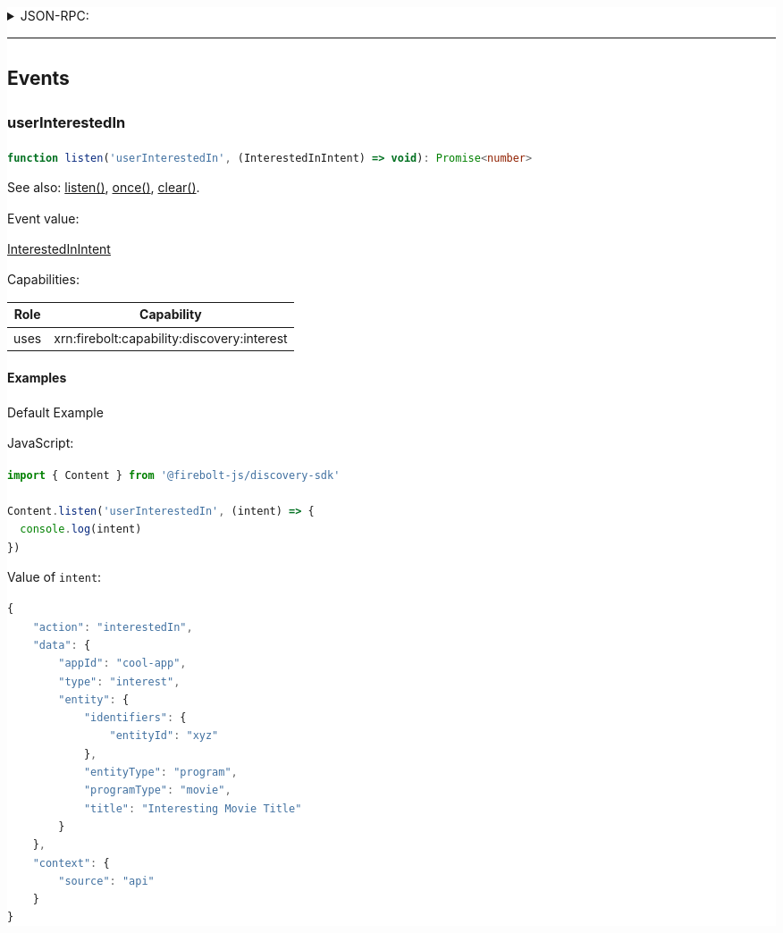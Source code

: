 <details markdown="1" ><summary>JSON-RPC:</summary></details>

---

## Events

### userInterestedIn

```typescript
function listen('userInterestedIn', (InterestedInIntent) => void): Promise<number>
```

See also: [listen()](#listen), [once()](#listen), [clear()](#listen).

Event value:

[InterestedInIntent](../Intents/schemas/#InterestedInIntent)

Capabilities:

| Role | Capability                                 |
| ---- | ------------------------------------------ |
| uses | xrn:firebolt:capability:discovery:interest |

#### Examples

Default Example

JavaScript:

```javascript
import { Content } from '@firebolt-js/discovery-sdk'

Content.listen('userInterestedIn', (intent) => {
  console.log(intent)
})
```

Value of `intent`:

```javascript
{
	"action": "interestedIn",
	"data": {
		"appId": "cool-app",
		"type": "interest",
		"entity": {
			"identifiers": {
				"entityId": "xyz"
			},
			"entityType": "program",
			"programType": "movie",
			"title": "Interesting Movie Title"
		}
	},
	"context": {
		"source": "api"
	}
}
```
